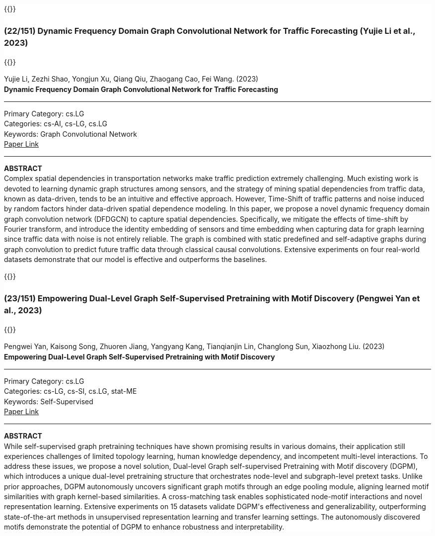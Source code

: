 {{</citation>}}


### (22/151) Dynamic Frequency Domain Graph Convolutional Network for Traffic Forecasting (Yujie Li et al., 2023)

{{<citation>}}

Yujie Li, Zezhi Shao, Yongjun Xu, Qiang Qiu, Zhaogang Cao, Fei Wang. (2023)  
**Dynamic Frequency Domain Graph Convolutional Network for Traffic Forecasting**  

---
Primary Category: cs.LG  
Categories: cs-AI, cs-LG, cs.LG  
Keywords: Graph Convolutional Network  
[Paper Link](http://arxiv.org/abs/2312.11933v1)  

---


**ABSTRACT**  
Complex spatial dependencies in transportation networks make traffic prediction extremely challenging. Much existing work is devoted to learning dynamic graph structures among sensors, and the strategy of mining spatial dependencies from traffic data, known as data-driven, tends to be an intuitive and effective approach. However, Time-Shift of traffic patterns and noise induced by random factors hinder data-driven spatial dependence modeling. In this paper, we propose a novel dynamic frequency domain graph convolution network (DFDGCN) to capture spatial dependencies. Specifically, we mitigate the effects of time-shift by Fourier transform, and introduce the identity embedding of sensors and time embedding when capturing data for graph learning since traffic data with noise is not entirely reliable. The graph is combined with static predefined and self-adaptive graphs during graph convolution to predict future traffic data through classical causal convolutions. Extensive experiments on four real-world datasets demonstrate that our model is effective and outperforms the baselines.

{{</citation>}}


### (23/151) Empowering Dual-Level Graph Self-Supervised Pretraining with Motif Discovery (Pengwei Yan et al., 2023)

{{<citation>}}

Pengwei Yan, Kaisong Song, Zhuoren Jiang, Yangyang Kang, Tianqianjin Lin, Changlong Sun, Xiaozhong Liu. (2023)  
**Empowering Dual-Level Graph Self-Supervised Pretraining with Motif Discovery**  

---
Primary Category: cs.LG  
Categories: cs-LG, cs-SI, cs.LG, stat-ME  
Keywords: Self-Supervised  
[Paper Link](http://arxiv.org/abs/2312.11927v1)  

---


**ABSTRACT**  
While self-supervised graph pretraining techniques have shown promising results in various domains, their application still experiences challenges of limited topology learning, human knowledge dependency, and incompetent multi-level interactions. To address these issues, we propose a novel solution, Dual-level Graph self-supervised Pretraining with Motif discovery (DGPM), which introduces a unique dual-level pretraining structure that orchestrates node-level and subgraph-level pretext tasks. Unlike prior approaches, DGPM autonomously uncovers significant graph motifs through an edge pooling module, aligning learned motif similarities with graph kernel-based similarities. A cross-matching task enables sophisticated node-motif interactions and novel representation learning. Extensive experiments on 15 datasets validate DGPM's effectiveness and generalizability, outperforming state-of-the-art methods in unsupervised representation learning and transfer learning settings. The autonomously discovered motifs demonstrate the potential of DGPM to enhance robustness and interpretability.
